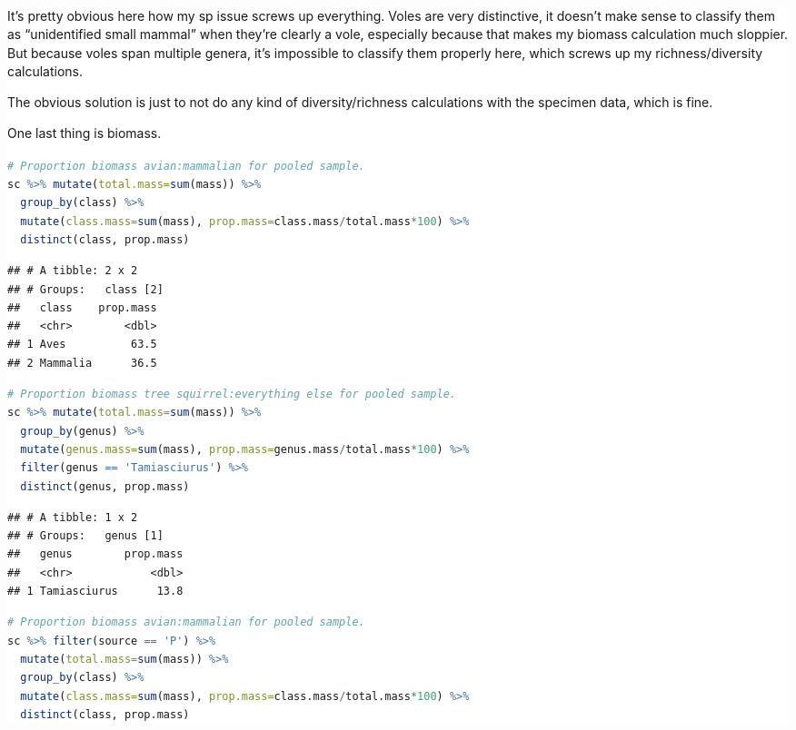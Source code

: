 It’s pretty obvious here how my sp issue screws up everything. Voles are
very distinctive, it doesn’t make sense to classify them as
“unidentified small mammal” when they’re clearly a vole, especially
because that makes my biomass calculation much sloppier. But because
voles span multiple genera, it’s impossible to classify them properly
here, which screws up my richness/diversity calculations.

The obvious solution is just to not do any kind of diversity/richness
calculations with the specimen data, which is fine.

One last thing is biomass.

``` r
# Proportion biomass avian:mammalian for pooled sample.
sc %>% mutate(total.mass=sum(mass)) %>% 
  group_by(class) %>% 
  mutate(class.mass=sum(mass), prop.mass=class.mass/total.mass*100) %>% 
  distinct(class, prop.mass)
```

    ## # A tibble: 2 x 2
    ## # Groups:   class [2]
    ##   class    prop.mass
    ##   <chr>        <dbl>
    ## 1 Aves          63.5
    ## 2 Mammalia      36.5

``` r
# Proportion biomass tree squirrel:everything else for pooled sample.
sc %>% mutate(total.mass=sum(mass)) %>% 
  group_by(genus) %>% 
  mutate(genus.mass=sum(mass), prop.mass=genus.mass/total.mass*100) %>% 
  filter(genus == 'Tamiasciurus') %>% 
  distinct(genus, prop.mass)
```

    ## # A tibble: 1 x 2
    ## # Groups:   genus [1]
    ##   genus        prop.mass
    ##   <chr>            <dbl>
    ## 1 Tamiasciurus      13.8

``` r
# Proportion biomass avian:mammalian for pooled sample.
sc %>% filter(source == 'P') %>% 
  mutate(total.mass=sum(mass)) %>% 
  group_by(class) %>% 
  mutate(class.mass=sum(mass), prop.mass=class.mass/total.mass*100) %>% 
  distinct(class, prop.mass)
```
